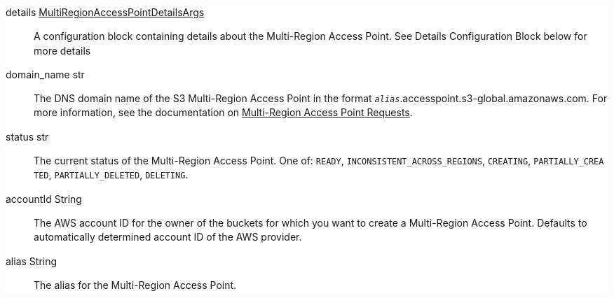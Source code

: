 </dd><dt class="property-optional"
            title="Optional">
        <span id="state_details_python">
<a data-swiftype-name="resource-property" data-swiftype-type="text" href="#state_details_python" style="color: inherit; text-decoration: inherit;">details</a>
</span>
        <span class="property-indicator"></span>
        <span class="property-type"><a href="#multiregionaccesspointdetails">Multi<wbr>Region<wbr>Access<wbr>Point<wbr>Details<wbr>Args</a></span>
    </dt>
    <dd><p>A configuration block containing details about the Multi-Region Access Point. See Details Configuration Block below for more details</p>
</dd><dt class="property-optional"
            title="Optional">
        <span id="state_domain_name_python">
<a data-swiftype-name="resource-property" data-swiftype-type="text" href="#state_domain_name_python" style="color: inherit; text-decoration: inherit;">domain_<wbr>name</a>
</span>
        <span class="property-indicator"></span>
        <span class="property-type">str</span>
    </dt>
    <dd><p>The DNS domain name of the S3 Multi-Region Access Point in the format <em><code>alias</code></em>.accesspoint.s3-global.amazonaws.com. For more information, see the documentation on <a href="https://docs.aws.amazon.com/AmazonS3/latest/userguide/MultiRegionAccessPointRequests.html">Multi-Region Access Point Requests</a>.</p>
</dd><dt class="property-optional"
            title="Optional">
        <span id="state_status_python">
<a data-swiftype-name="resource-property" data-swiftype-type="text" href="#state_status_python" style="color: inherit; text-decoration: inherit;">status</a>
</span>
        <span class="property-indicator"></span>
        <span class="property-type">str</span>
    </dt>
    <dd><p>The current status of the Multi-Region Access Point. One of: <code>READY</code>, <code>INCONSISTENT_ACROSS_REGIONS</code>, <code>CREATING</code>, <code>PARTIALLY_CREATED</code>, <code>PARTIALLY_DELETED</code>, <code>DELETING</code>.</p>
</dd></dl>
</pulumi-choosable>
</div>

<div>
<pulumi-choosable type="language" values="yaml">
<dl class="resources-properties"><dt class="property-optional"
            title="Optional">
        <span id="state_accountid_yaml">
<a data-swiftype-name="resource-property" data-swiftype-type="text" href="#state_accountid_yaml" style="color: inherit; text-decoration: inherit;">account<wbr>Id</a>
</span>
        <span class="property-indicator"></span>
        <span class="property-type">String</span>
    </dt>
    <dd><p>The AWS account ID for the owner of the buckets for which you want to create a Multi-Region Access Point. Defaults to automatically determined account ID of the AWS provider.</p>
</dd><dt class="property-optional"
            title="Optional">
        <span id="state_alias_yaml">
<a data-swiftype-name="resource-property" data-swiftype-type="text" href="#state_alias_yaml" style="color: inherit; text-decoration: inherit;">alias</a>
</span>
        <span class="property-indicator"></span>
        <span class="property-type">String</span>
    </dt>
    <dd><p>The alias for the Multi-Region Access Point.</p>
